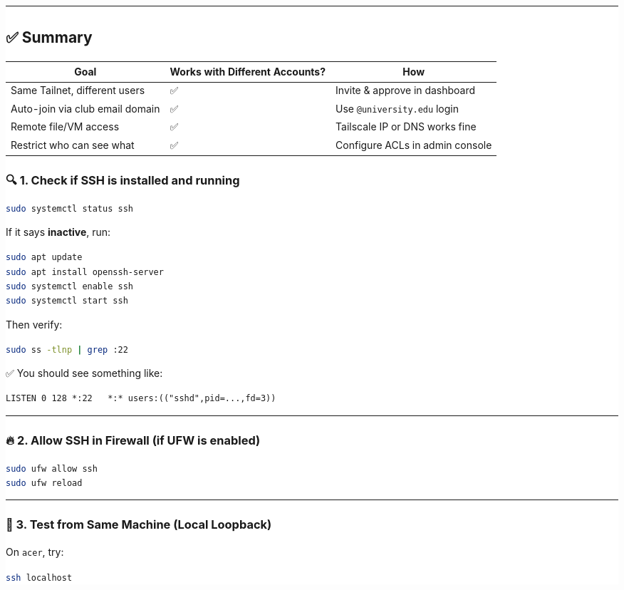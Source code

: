 
---

## ✅ Summary

|Goal|Works with Different Accounts?|How|
|---|---|---|
|Same Tailnet, different users|✅|Invite & approve in dashboard|
|Auto-join via club email domain|✅|Use `@university.edu` login|
|Remote file/VM access|✅|Tailscale IP or DNS works fine|
|Restrict who can see what|✅|Configure ACLs in admin console|

### 🔍 1. **Check if SSH is installed and running**

```bash
sudo systemctl status ssh
```

If it says **inactive**, run:

```bash
sudo apt update
sudo apt install openssh-server
sudo systemctl enable ssh
sudo systemctl start ssh
```

Then verify:

```bash
sudo ss -tlnp | grep :22
```

✅ You should see something like:

```
LISTEN 0 128 *:22   *:* users:(("sshd",pid=...,fd=3))
```

---

### 🔥 2. **Allow SSH in Firewall (if UFW is enabled)**

```bash
sudo ufw allow ssh
sudo ufw reload
```

---

### 🔐 3. **Test from Same Machine (Local Loopback)**

On `acer`, try:

```bash
ssh localhost
```
